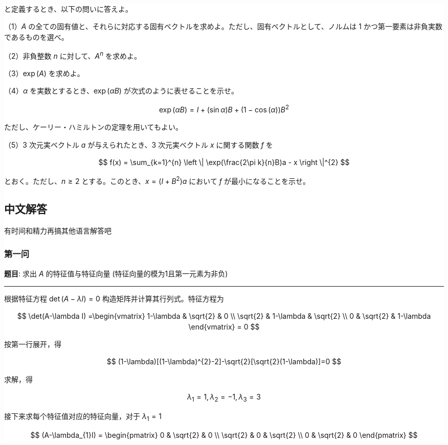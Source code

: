 と定義するとき、以下の問いに答えよ。

（1）$A$ の全ての固有値と、それらに対応する固有ベクトルを求めよ。ただし、固有ベクトルとして、ノルムは $1$ かつ第一要素は非負実数であるものを選べ。

（2）非負整数 $n$ に対して、$A^{n}$ を求めよ。

（3）$\exp(A)$ を求めよ。

（4）$\alpha$ を実数とするとき、$\exp(\alpha B)$ が次式のように表せることを示せ。

$$
\exp(\alpha B) = I + (\sin\alpha)B + (1-\cos(\alpha))B^{2}
$$

ただし、ケーリー・ハミルトンの定理を用いてもよい。

（5）$3$ 次元実ベクトル $a$ が与えられたとき、$3$ 次元実ベクトル $x$ に関する関数 $f$ を

$$
f(x) = \sum_{k=1}^{n} \left \| \exp(\frac{2\pi k}{n}B)a - x \right \|^{2}
$$

 とおく。ただし、$n \ge 2$ とする。このとき、$x=(I+B^{2})a$ において $f$ が最小になることを示せ。

## 中文解答

有时间和精力再搞其他语言解答吧

### 第一问

**题目**: 求出 $A$ 的特征值与特征向量 (特征向量的模为1且第一元素为非负)

---

根据特征方程 $\det(A-\lambda I) = 0$ 构造矩阵并计算其行列式。特征方程为

$$
\det(A-\lambda I) =\begin{vmatrix}
1-\lambda & \sqrt{2} & 0 \\
\sqrt{2} & 1-\lambda & \sqrt{2} \\
0 & \sqrt{2} & 1-\lambda
\end{vmatrix} = 0
$$

按第一行展开，得

$$
(1-\lambda)[(1-\lambda)^{2}-2]-\sqrt{2}[\sqrt{2}(1-\lambda)]=0
$$

求解，得

$$
\lambda_{1}=1, \lambda_{2}=-1, \lambda_{3}=3
$$

接下来求每个特征值对应的特征向量，对于 $\lambda_{1}=1$

$$
(A-\lambda_{1}I) = \begin{pmatrix}
0 & \sqrt{2} & 0 \\
\sqrt{2} & 0 & \sqrt{2} \\
0 & \sqrt{2} & 0
\end{pmatrix}
$$
